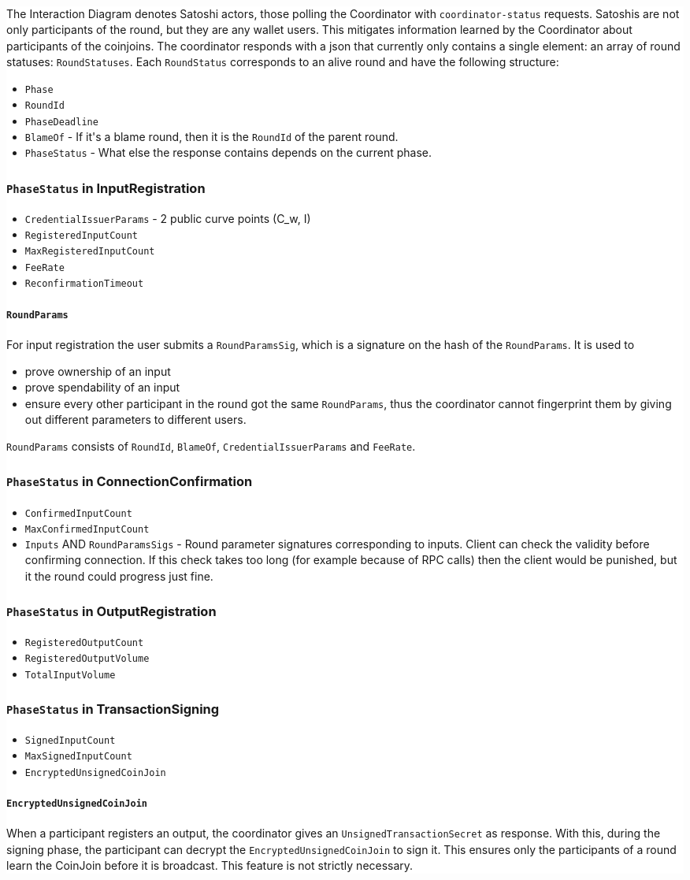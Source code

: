 The Interaction Diagram denotes Satoshi actors, those polling the Coordinator with `coordinator-status` requests. Satoshis are not only participants of the round, but they are any wallet users. This mitigates information learned by the Coordinator about participants of the coinjoins. The coordinator responds with a json that currently only contains a single element: an array of round statuses: `RoundStatuses`. Each `RoundStatus` corresponds to an alive round and have the following structure:

- `Phase`
- `RoundId`
- `PhaseDeadline`
- `BlameOf` - If it's a blame round, then it is the `RoundId` of the parent round.
- `PhaseStatus` - What else the response contains depends on the current phase.

### `PhaseStatus` in InputRegistration

- `CredentialIssuerParams` - 2 public curve points (C_w, I)
- `RegisteredInputCount`
- `MaxRegisteredInputCount`
- `FeeRate`
- `ReconfirmationTimeout`

#### `RoundParams`

For input registration the user submits a `RoundParamsSig`, which is a signature on the hash of the `RoundParams`. It is used to 
- prove ownership of an input
- prove spendability of an input
- ensure every other participant in the round got the same `RoundParams`, thus the coordinator cannot fingerprint them by giving out different parameters to different users.

`RoundParams` consists of `RoundId`, `BlameOf`, `CredentialIssuerParams` and `FeeRate`.

### `PhaseStatus` in ConnectionConfirmation

- `ConfirmedInputCount`
- `MaxConfirmedInputCount`
- `Inputs` AND `RoundParamsSigs` - Round parameter signatures corresponding to inputs. Client can check the validity before confirming connection. If this check takes too long (for example because of RPC calls) then the client would be punished, but it the round could progress just fine.

### `PhaseStatus` in OutputRegistration

- `RegisteredOutputCount`
- `RegisteredOutputVolume`
- `TotalInputVolume`

### `PhaseStatus` in TransactionSigning

- `SignedInputCount`
- `MaxSignedInputCount`
- `EncryptedUnsignedCoinJoin`

#### `EncryptedUnsignedCoinJoin`

When a participant registers an output, the coordinator gives an `UnsignedTransactionSecret` as response. With this, during the signing phase, the participant can decrypt the `EncryptedUnsignedCoinJoin` to sign it. This ensures only the participants of a round learn the CoinJoin before it is broadcast. This feature is not strictly necessary.
